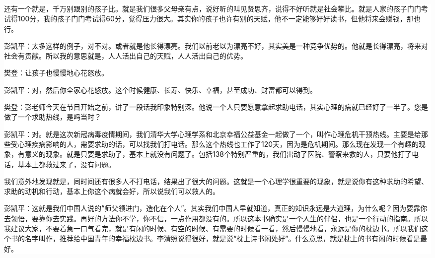 还有一个就是，千万别跟别的孩子比。就是我们很多父母亲有点，说好听的叫见贤思齐，说得不好听就是社会攀比。就是人家的孩子门门考试得100分，我的孩子门门考试得60分，觉得压力很大。其实你的孩子也许有别的天赋，他不一定能够好好读书，但他将来会赚钱，那也行。

彭凯平：太多这样的例子，对不对。或者就是他长得漂亮。我们以前老以为漂亮不好，其实美是一种竞争优势的。他就是长得漂亮，将来对社会有贡献。所以我的意思就是，人人活出自己的天赋，人人活出自己的优势。

樊登：让孩子也慢慢地心花怒放。

彭凯平：对，然后你全家心花怒放。这个时候健康、长寿、快乐、幸福，甚至成功、财富都可以得到。

樊登：彭老师今天在节目开始之前，讲了一段话我印象特别深。他说一个人只要愿意拿起求助电话，其实心理的病就已经好了一半了。您是做了一个求助热线，是吗当时？

彭凯平：对。就是这次新冠病毒疫情期间，我们清华大学心理学系和北京幸福公益基金一起做了一个，叫作心理危机干预热线。主要是给那些受心理疾病影响的人，需要求助的话，可以找我们打电话。那么这个热线也工作了120天，因为是危机期间。那么现在发现一个有趣的现象，有意义的现象。就是只要是求助了，基本上就没有问题了。包括138个特别严重的，我们出动了医院、警察来救的人，只要他打了电话，基本上都救过来了，没有问题。

我们意外地发现就是，同时间还有很多人不打电话，结果出了很大的问题。这就是一个心理学很重要的现象，就是说你有这种求助的希望、求助的动机和行动，基本上你这个病就会好，所以说我们可以救人的。

彭凯平：这就是我们中国人说的“师父领进门，造化在个人”。其实我们中国人早就知道，真正的知识永远是大道理，为什么呢？因为要靠你去领悟，要靠你去实践。再好的方法你不学，你不信，一点作用都没有的。所以这本书确实是一个人生的伴侣，也是一个行动的指南。所以我建议大家，不要着急一口气看完，就是有闲的时候、有空的时候、有需要的时候看一看，然后慢慢地看，永远是你的枕边书。所以我们这个书的名字叫作，推荐给中国青年的幸福枕边书。李清照说得很好，就是说“枕上诗书闲处好”。什么意思，就是枕上的书有闲的时候看是最好。




